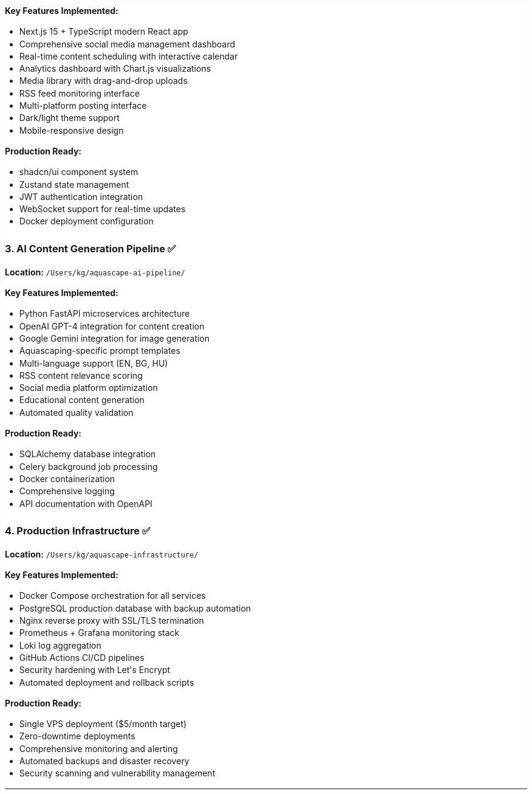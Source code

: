 **Key Features Implemented:**
- Next.js 15 + TypeScript modern React app
- Comprehensive social media management dashboard
- Real-time content scheduling with interactive calendar
- Analytics dashboard with Chart.js visualizations
- Media library with drag-and-drop uploads
- RSS feed monitoring interface
- Multi-platform posting interface
- Dark/light theme support
- Mobile-responsive design

**Production Ready:**
- shadcn/ui component system
- Zustand state management
- JWT authentication integration
- WebSocket support for real-time updates
- Docker deployment configuration

### **3. AI Content Generation Pipeline** ✅
**Location:** `/Users/kg/aquascape-ai-pipeline/`

**Key Features Implemented:**
- Python FastAPI microservices architecture
- OpenAI GPT-4 integration for content creation
- Google Gemini integration for image generation
- Aquascaping-specific prompt templates
- Multi-language support (EN, BG, HU)
- RSS content relevance scoring
- Social media platform optimization
- Educational content generation
- Automated quality validation

**Production Ready:**
- SQLAlchemy database integration
- Celery background job processing
- Docker containerization
- Comprehensive logging
- API documentation with OpenAPI

### **4. Production Infrastructure** ✅
**Location:** `/Users/kg/aquascape-infrastructure/`

**Key Features Implemented:**
- Docker Compose orchestration for all services
- PostgreSQL production database with backup automation
- Nginx reverse proxy with SSL/TLS termination
- Prometheus + Grafana monitoring stack
- Loki log aggregation
- GitHub Actions CI/CD pipelines
- Security hardening with Let's Encrypt
- Automated deployment and rollback scripts

**Production Ready:**
- Single VPS deployment ($5/month target)
- Zero-downtime deployments
- Comprehensive monitoring and alerting
- Automated backups and disaster recovery
- Security scanning and vulnerability management

---